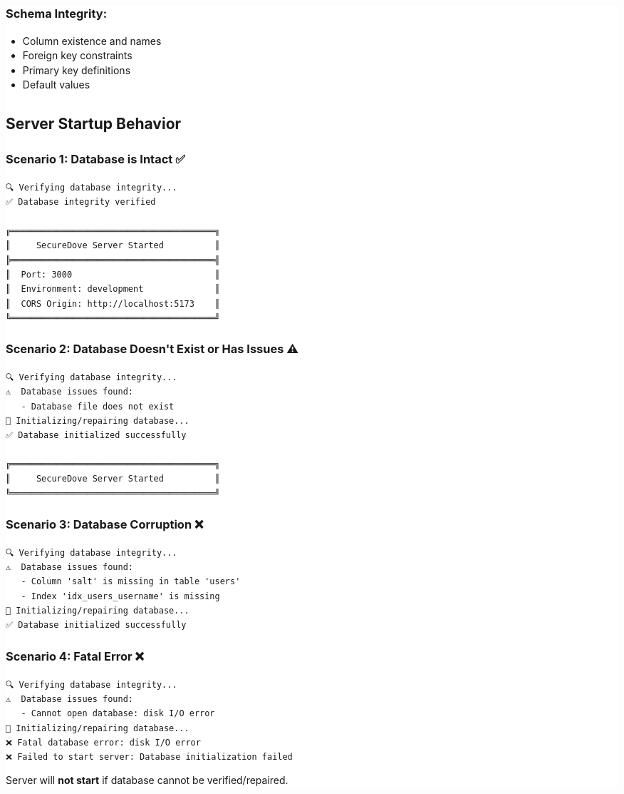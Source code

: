 ### Schema Integrity:
- Column existence and names
- Foreign key constraints
- Primary key definitions
- Default values

## Server Startup Behavior

### Scenario 1: Database is Intact ✅
```
🔍 Verifying database integrity...
✅ Database integrity verified

╔════════════════════════════════════════╗
║     SecureDove Server Started          ║
╠════════════════════════════════════════╣
║  Port: 3000                            ║
║  Environment: development              ║
║  CORS Origin: http://localhost:5173    ║
╚════════════════════════════════════════╝
```

### Scenario 2: Database Doesn't Exist or Has Issues ⚠️
```
🔍 Verifying database integrity...
⚠️  Database issues found:
   - Database file does not exist
🔧 Initializing/repairing database...
✅ Database initialized successfully

╔════════════════════════════════════════╗
║     SecureDove Server Started          ║
╚════════════════════════════════════════╝
```

### Scenario 3: Database Corruption ❌
```
🔍 Verifying database integrity...
⚠️  Database issues found:
   - Column 'salt' is missing in table 'users'
   - Index 'idx_users_username' is missing
🔧 Initializing/repairing database...
✅ Database initialized successfully
```

### Scenario 4: Fatal Error ❌
```
🔍 Verifying database integrity...
⚠️  Database issues found:
   - Cannot open database: disk I/O error
🔧 Initializing/repairing database...
❌ Fatal database error: disk I/O error
❌ Failed to start server: Database initialization failed
```
Server will **not start** if database cannot be verified/repaired.
